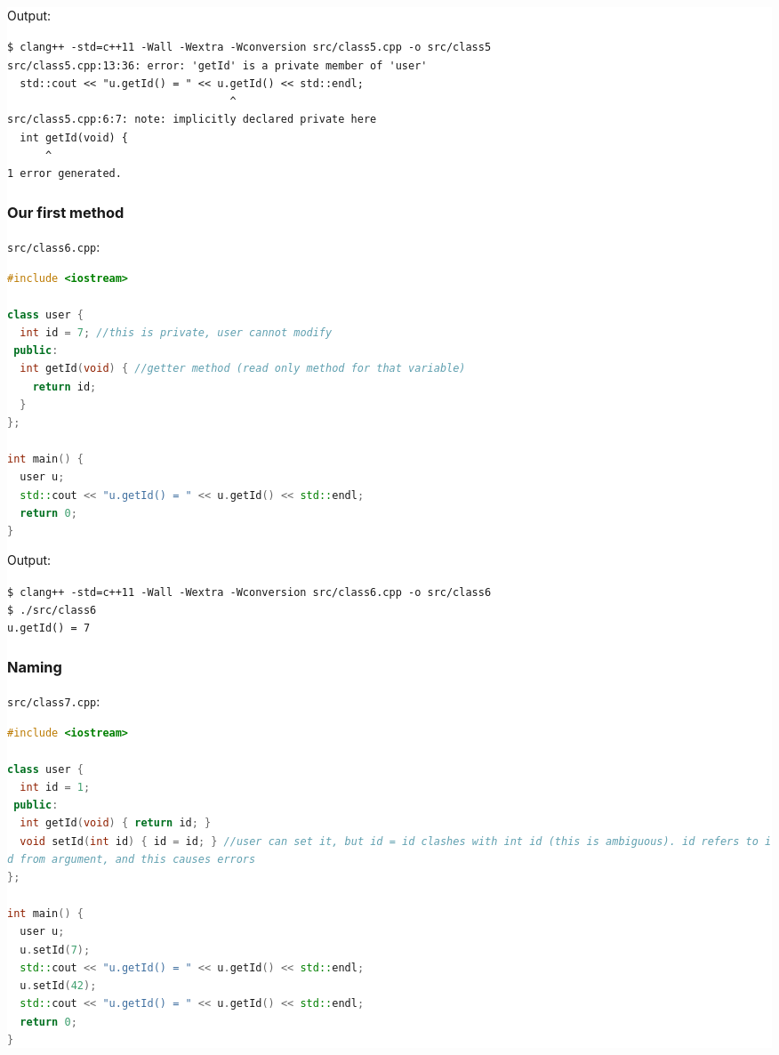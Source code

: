 Output:

```
$ clang++ -std=c++11 -Wall -Wextra -Wconversion src/class5.cpp -o src/class5
src/class5.cpp:13:36: error: 'getId' is a private member of 'user'
  std::cout << "u.getId() = " << u.getId() << std::endl;
                                   ^
src/class5.cpp:6:7: note: implicitly declared private here
  int getId(void) {
      ^
1 error generated.
```

### Our first method

`src/class6.cpp`:

```c++
#include <iostream>

class user {
  int id = 7; //this is private, user cannot modify
 public:
  int getId(void) { //getter method (read only method for that variable)
    return id;
  }
};

int main() {
  user u;
  std::cout << "u.getId() = " << u.getId() << std::endl;
  return 0;
}
```

Output:

```
$ clang++ -std=c++11 -Wall -Wextra -Wconversion src/class6.cpp -o src/class6
$ ./src/class6
u.getId() = 7
```

### Naming

`src/class7.cpp`:

```c++
#include <iostream>

class user {
  int id = 1;
 public:
  int getId(void) { return id; }
  void setId(int id) { id = id; } //user can set it, but id = id clashes with int id (this is ambiguous). id refers to id from argument, and this causes errors
};

int main() {
  user u;
  u.setId(7);
  std::cout << "u.getId() = " << u.getId() << std::endl;
  u.setId(42);
  std::cout << "u.getId() = " << u.getId() << std::endl;
  return 0;
}
```
